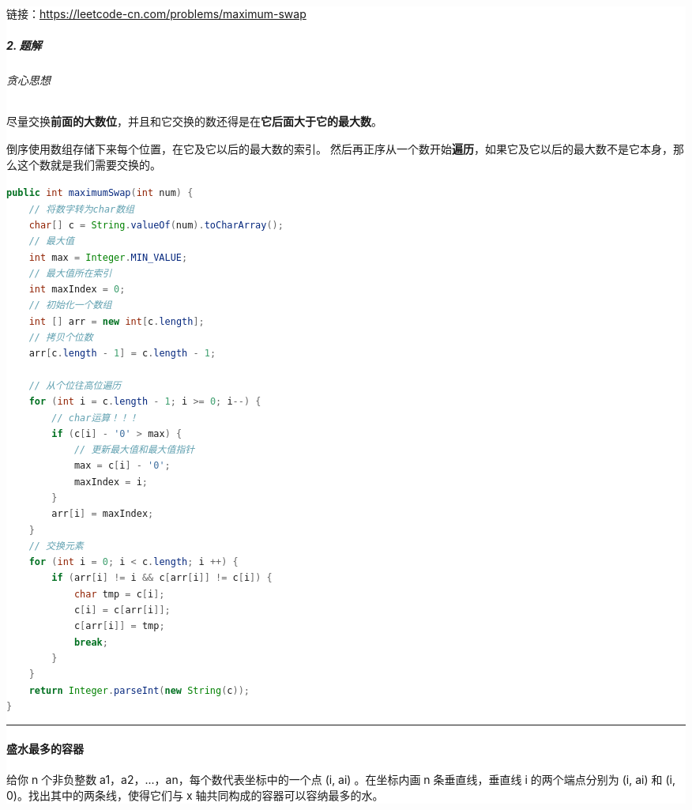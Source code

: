 链接：https://leetcode-cn.com/problems/maximum-swap

##### 2. 题解

###### 贪心思想

尽量交换**前面的大数位**，并且和它交换的数还得是在**它后面大于它的最大数**。

倒序使用数组存储下来每个位置，在它及它以后的最大数的索引。
然后再正序从一个数开始**遍历**，如果它及它以后的最大数不是它本身，那么这个数就是我们需要交换的。

```java
public int maximumSwap(int num) {
    // 将数字转为char数组
    char[] c = String.valueOf(num).toCharArray();
    // 最大值
    int max = Integer.MIN_VALUE;
    // 最大值所在索引
    int maxIndex = 0;
    // 初始化一个数组
    int [] arr = new int[c.length];
    // 拷贝个位数
    arr[c.length - 1] = c.length - 1;

    // 从个位往高位遍历
    for (int i = c.length - 1; i >= 0; i--) {
        // char运算！！！
        if (c[i] - '0' > max) {
            // 更新最大值和最大值指针
            max = c[i] - '0';
            maxIndex = i;
        }
        arr[i] = maxIndex;
    }
    // 交换元素
    for (int i = 0; i < c.length; i ++) {
        if (arr[i] != i && c[arr[i]] != c[i]) {
            char tmp = c[i];
            c[i] = c[arr[i]];
            c[arr[i]] = tmp;
            break;
        }
    }
    return Integer.parseInt(new String(c));
}
```

---

#### 盛水最多的容器

给你 n 个非负整数 a1，a2，...，an，每个数代表坐标中的一个点 (i, ai) 。在坐标内画 n 条垂直线，垂直线 i 的两个端点分别为 (i, ai) 和 (i, 0)。找出其中的两条线，使得它们与 x 轴共同构成的容器可以容纳最多的水。
